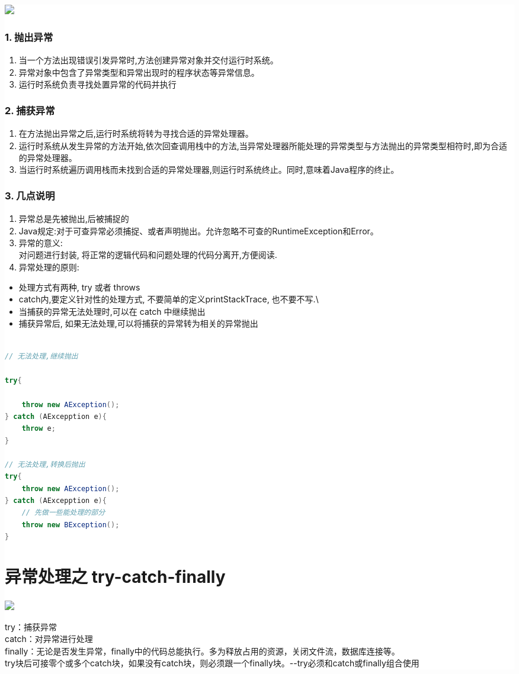 ![](https://raw.githubusercontent.com/EasterFan/PicGo/master/blingbling/2020/SortException.png)  

### 1. 抛出异常
1. 当一个方法出现错误引发异常时,方法创建异常对象并交付运行时系统。
2. 异常对象中包含了异常类型和异常出现时的程序状态等异常信息。
3. 运行时系统负责寻找处置异常的代码并执行

### 2. 捕获异常
1. 在方法抛出异常之后,运行时系统将转为寻找合适的异常处理器。
2. 运行时系统从发生异常的方法开始,依次回查调用栈中的方法,当异常处理器所能处理的异常类型与方法抛出的异常类型相符时,即为合适的异常处理器。
3. 当运行时系统遍历调用栈而未找到合适的异常处理器,则运行时系统终止。同时,意味着Java程序的终止。

### 3. 几点说明
1. 异常总是先被抛出,后被捕捉的
2. Java规定:对于可查异常必须捕捉、或者声明抛出。允许忽略不可查的RuntimeException和Error。
3. 异常的意义:  
对问题进行封装, 将正常的逻辑代码和问题处理的代码分离开,方便阅读.  
4. 异常处理的原则:  
  - 处理方式有两种, try 或者 throws  
  - catch内,要定义针对性的处理方式, 不要简单的定义printStackTrace, 也不要不写.\
  - 当捕获的异常无法处理时,可以在 catch 中继续抛出
  - 捕获异常后, 如果无法处理,可以将捕获的异常转为相关的异常抛出  
```java

// 无法处理,继续抛出

try{

	throw new AException();
} catch (AExcepption e){
	throw e;
}

// 无法处理,转换后抛出
try{
	throw new AException();
} catch (AExcepption e){
	// 先做一些能处理的部分
	throw new BException();
}
```


# 异常处理之 try-catch-finally
![](../assets/trycatch.png)  

try：捕获异常  
catch：对异常进行处理  
finally：无论是否发生异常，finally中的代码总能执行。多为释放占用的资源，关闭文件流，数据库连接等。  
try块后可接零个或多个catch块，如果没有catch块，则必须跟一个finally块。--try必须和catch或finally组合使用  
